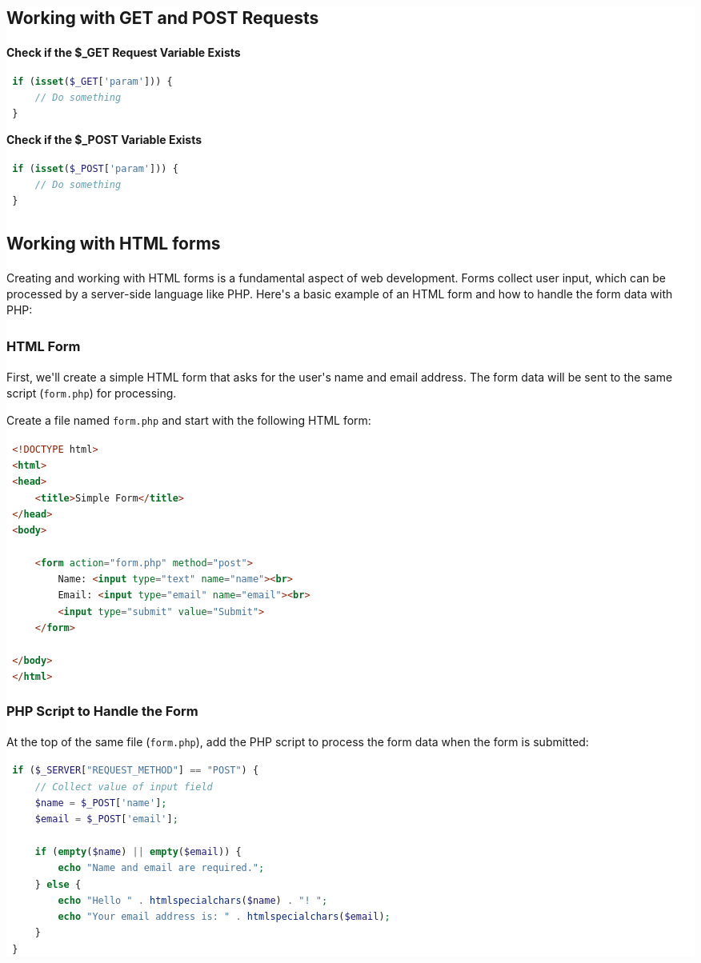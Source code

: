 ## Working with GET and POST Requests
**Check if the $_GET Request Variable Exists**
   ```php
    if (isset($_GET['param'])) {
        // Do something
    }
   ```

**Check if the $_POST Variable Exists**
   ```php
    if (isset($_POST['param'])) {
        // Do something
    }
   ```

## Working with HTML forms

Creating and working with HTML forms is a fundamental aspect of web development. Forms collect user input, which can be processed by a server-side language like PHP. Here's a basic example of an HTML form and how to handle the form data with PHP:

### HTML Form

First, we'll create a simple HTML form that asks for the user's name and email address. The form data will be sent to the same script (`form.php`) for processing.

Create a file named `form.php` and start with the following HTML form:

```html
 <!DOCTYPE html>
 <html>
 <head>
     <title>Simple Form</title>
 </head>
 <body>
 
     <form action="form.php" method="post">
         Name: <input type="text" name="name"><br>
         Email: <input type="email" name="email"><br>
         <input type="submit" value="Submit">
     </form>
 
 </body>
 </html>
```

### PHP Script to Handle the Form

At the top of the same file (`form.php`), add the PHP script to process the form data when the form is submitted:

```php
 if ($_SERVER["REQUEST_METHOD"] == "POST") {
     // Collect value of input field
     $name = $_POST['name'];
     $email = $_POST['email'];
 
     if (empty($name) || empty($email)) {
         echo "Name and email are required.";
     } else {
         echo "Hello " . htmlspecialchars($name) . "! ";
         echo "Your email address is: " . htmlspecialchars($email);
     }
 }
```
